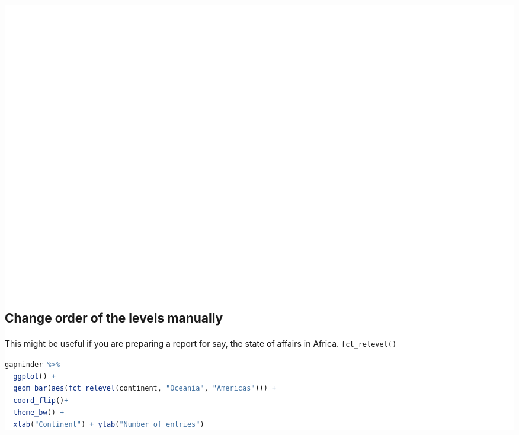 ![](cm12_eve_files/figure-html/unnamed-chunk-10-1.png)

## Change order of the levels manually

This might be useful if you are preparing a report for say, the state of affairs in Africa.
`fct_relevel()`


```r
gapminder %>%
  ggplot() +
  geom_bar(aes(fct_relevel(continent, "Oceania", "Americas"))) +
  coord_flip()+
  theme_bw() +
  xlab("Continent") + ylab("Number of entries") 
```
